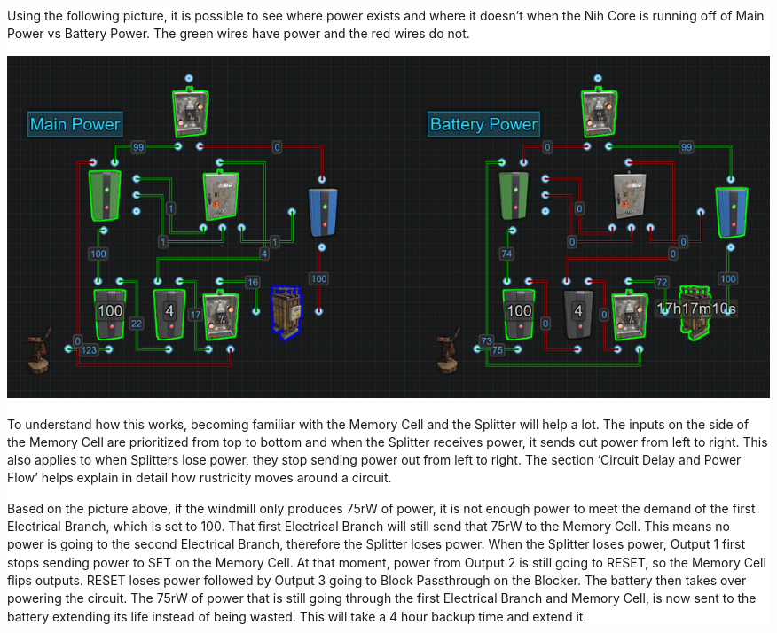 Using the following picture, it is possible to see where power exists and where it doesn’t when the Nih Core is running off of Main Power vs Battery Power. The green wires have power and the red wires do not.

![](images/nih-core-paths.png)

To understand how this works, becoming familiar with the Memory Cell and the Splitter will help a lot. The inputs on the side of the Memory Cell are prioritized from top to bottom and when the Splitter receives power, it sends out power from left to right. This also applies to when Splitters lose power, they stop sending power out from left to right. The section ‘Circuit Delay and Power Flow’ helps explain in detail how rustricity moves around a circuit.

Based on the picture above, if the windmill only produces 75rW of power, it is not enough power to meet the demand of the first Electrical Branch, which is set to 100. That first Electrical Branch will still send that 75rW to the Memory Cell. This means no power is going to the second Electrical Branch, therefore the Splitter loses power. When the Splitter loses power, Output 1 first stops sending power to SET on the Memory Cell. At that moment, power from Output 2 is still going to RESET, so the Memory Cell flips outputs. RESET loses power followed by Output 3 going to Block Passthrough on the Blocker. The battery then takes over powering the circuit. The 75rW of power that is still going through the first Electrical Branch and Memory Cell, is now sent to the battery extending its life instead of being wasted. This will take a 4 hour backup time and extend it.


